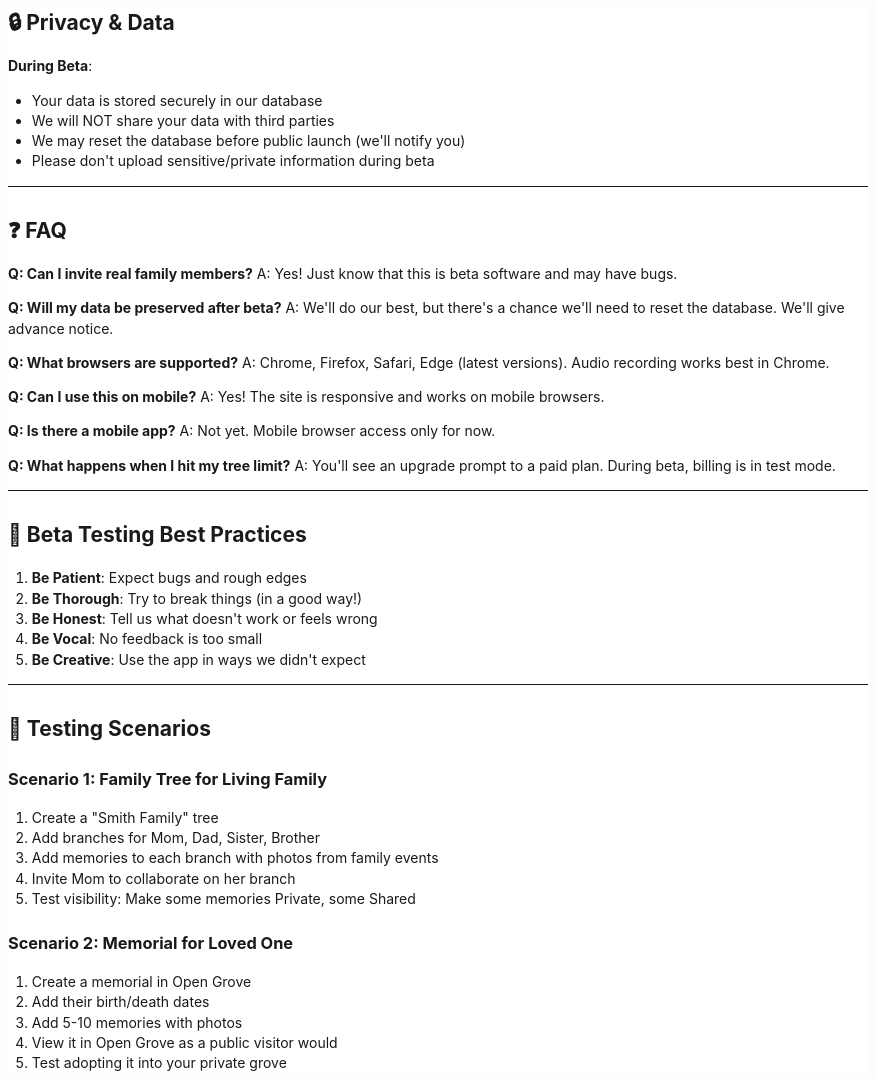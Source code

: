 ## 🔒 Privacy & Data

**During Beta**:
- Your data is stored securely in our database
- We will NOT share your data with third parties
- We may reset the database before public launch (we'll notify you)
- Please don't upload sensitive/private information during beta

---

## ❓ FAQ

**Q: Can I invite real family members?**
A: Yes! Just know that this is beta software and may have bugs.

**Q: Will my data be preserved after beta?**
A: We'll do our best, but there's a chance we'll need to reset the database. We'll give advance notice.

**Q: What browsers are supported?**
A: Chrome, Firefox, Safari, Edge (latest versions). Audio recording works best in Chrome.

**Q: Can I use this on mobile?**
A: Yes! The site is responsive and works on mobile browsers.

**Q: Is there a mobile app?**
A: Not yet. Mobile browser access only for now.

**Q: What happens when I hit my tree limit?**
A: You'll see an upgrade prompt to a paid plan. During beta, billing is in test mode.

---

## 💪 Beta Testing Best Practices

1. **Be Patient**: Expect bugs and rough edges
2. **Be Thorough**: Try to break things (in a good way!)
3. **Be Honest**: Tell us what doesn't work or feels wrong
4. **Be Vocal**: No feedback is too small
5. **Be Creative**: Use the app in ways we didn't expect

---

## 🎯 Testing Scenarios

### Scenario 1: Family Tree for Living Family
1. Create a "Smith Family" tree
2. Add branches for Mom, Dad, Sister, Brother
3. Add memories to each branch with photos from family events
4. Invite Mom to collaborate on her branch
5. Test visibility: Make some memories Private, some Shared

### Scenario 2: Memorial for Loved One
1. Create a memorial in Open Grove
2. Add their birth/death dates
3. Add 5-10 memories with photos
4. View it in Open Grove as a public visitor would
5. Test adopting it into your private grove
